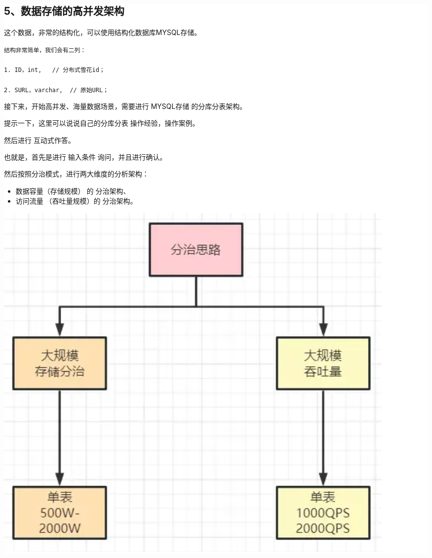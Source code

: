 ## 5、数据存储的高并发架构

这个数据，非常的结构化，可以使用结构化数据库MYSQL存储。

```plain
结构非常简单，我们会有二列：

1. ID，int,   // 分布式雪花id；

2. SURL，varchar,  // 原始URL；
```

接下来，开始高并发、海量数据场景，需要进行 MYSQL存储 的分库分表架构。

提示一下，这里可以说说自己的分库分表 操作经验，操作案例。

然后进行 互动式作答。

也就是，首先是进行 输入条件 询问，并且进行确认。

然后按照分治模式，进行两大维度的分析架构：

+ 数据容量（存储规模） 的 分治架构、
+ 访问流量 （吞吐量规模）的 分治架构。

![1720590909993-5a8c8908-03a3-4833-96b7-1a82f067f1cc.png](./assets/1720590909993-5a8c8908-03a3-4833-96b7-1a82f067f1cc.png)
